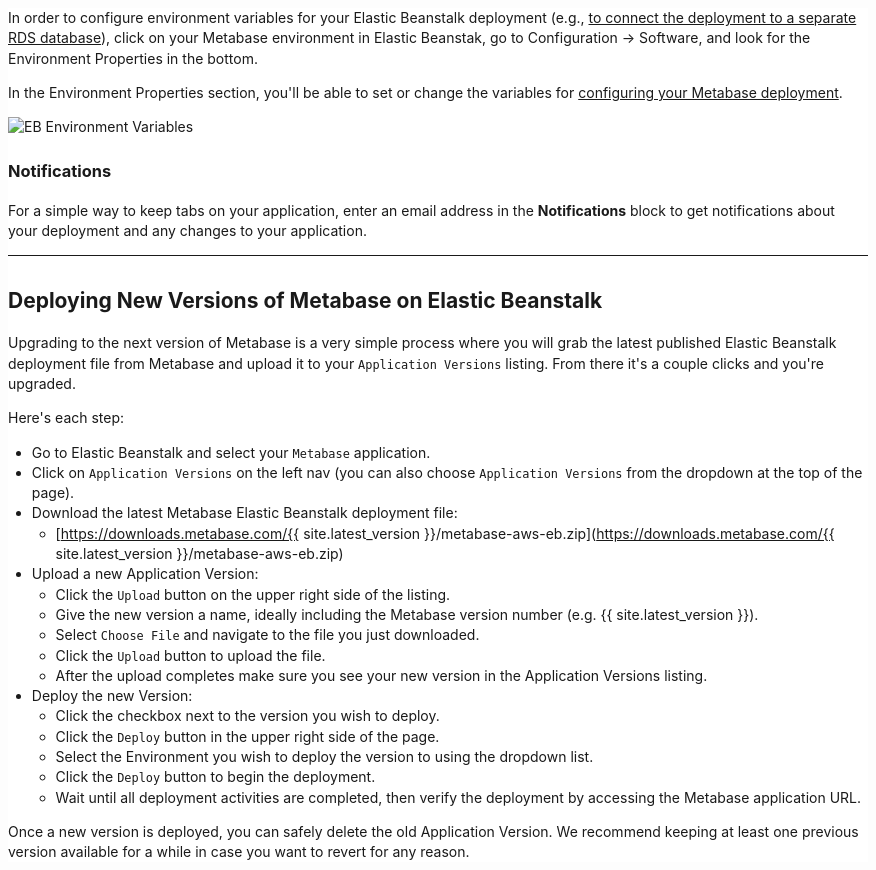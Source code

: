 In order to configure environment variables for your Elastic Beanstalk deployment (e.g., [to connect the deployment to a separate RDS database](creating-RDS-database-on-AWS.html)), click on your Metabase environment in Elastic Beanstak, go to Configuration → Software, and look for the Environment Properties in the bottom.

In the Environment Properties section, you'll be able to set or change the variables for [configuring your Metabase deployment](https://metabase.com/docs/latest/operations-guide/environment-variables.html).

![EB Environment Variables](images/EBEnvVariables.png)

### Notifications

For a simple way to keep tabs on your application, enter an email address  in the **Notifications** block to get notifications about your deployment and any changes to your application.

---

## Deploying New Versions of Metabase on Elastic Beanstalk

Upgrading to the next version of Metabase is a very simple process where you will grab the latest published Elastic Beanstalk deployment file from Metabase and upload it to your `Application Versions` listing. From there it's a couple clicks and you're upgraded.

Here's each step:

- Go to Elastic Beanstalk and select your `Metabase` application.
- Click on `Application Versions` on the left nav (you can also choose `Application Versions` from the dropdown at the top of the page).
- Download the latest Metabase Elastic Beanstalk deployment file:
  - [https://downloads.metabase.com/{{ site.latest_version }}/metabase-aws-eb.zip](https://downloads.metabase.com/{{ site.latest_version }}/metabase-aws-eb.zip)
- Upload a new Application Version:
  - Click the `Upload` button on the upper right side of the listing.
  - Give the new version a name, ideally including the Metabase version number (e.g. {{ site.latest_version }}).
  - Select `Choose File` and navigate to the file you just downloaded.
  - Click the `Upload` button to upload the file.
  - After the upload completes make sure you see your new version in the Application Versions listing.
- Deploy the new Version:
  - Click the checkbox next to the version you wish to deploy.
  - Click the `Deploy` button in the upper right side of the page.
  - Select the Environment you wish to deploy the version to using the dropdown list.
  - Click the `Deploy` button to begin the deployment.
  - Wait until all deployment activities are completed, then verify the deployment by accessing the Metabase application URL.

Once a new version is deployed, you can safely delete the old Application Version. We recommend keeping at least one previous version available for a while in case you want to revert for any reason.
